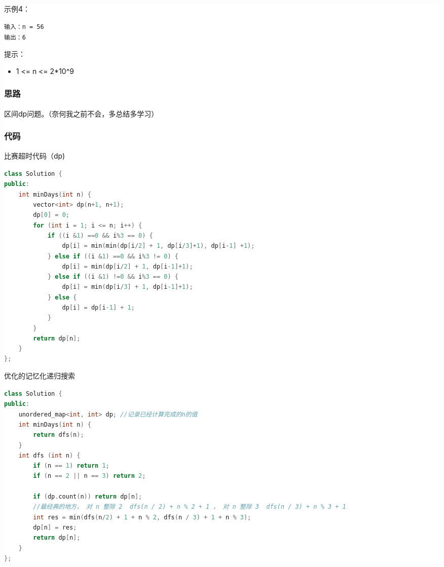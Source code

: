 示例4：
```
输入：n = 56
输出：6
```

提示：
- 1 <= n <= 2*10^9

### 思路

区间dp问题。（奈何我之前不会，多总结多学习）

### 代码

比赛超时代码（dp)
```c++
class Solution {
public:
    int minDays(int n) {
        vector<int> dp(n+1, n+1);
        dp[0] = 0;
        for (int i = 1; i <= n; i++) {
            if ((i &1) ==0 && i%3 == 0) {
                dp[i] = min(min(dp[i/2] + 1, dp[i/3]+1), dp[i-1] +1);
            } else if ((i &1) ==0 && i%3 != 0) {
                dp[i] = min(dp[i/2] + 1, dp[i-1]+1);
            } else if ((i &1) !=0 && i%3 == 0) {
                dp[i] = min(dp[i/3] + 1, dp[i-1]+1);
            } else {
                dp[i] = dp[i-1] + 1;
            }
        }
        return dp[n];
    }
};
```

优化的记忆化递归搜索
```c++
class Solution {
public:
    unordered_map<int, int> dp; //记录已经计算完成的n的值
    int minDays(int n) {
        return dfs(n);
    }
    int dfs (int n) {
        if (n == 1) return 1;
        if (n == 2 || n == 3) return 2;

        if (dp.count(n)) return dp[n];
        //最经典的地方， 对 n 整除 2  dfs(n / 2) + n % 2 + 1 ， 对 n 整除 3  dfs(n / 3) + n % 3 + 1
        int res = min(dfs(n/2) + 1 + n % 2, dfs(n / 3) + 1 + n % 3);
        dp[n] = res;
        return dp[n];
    }
};
```
